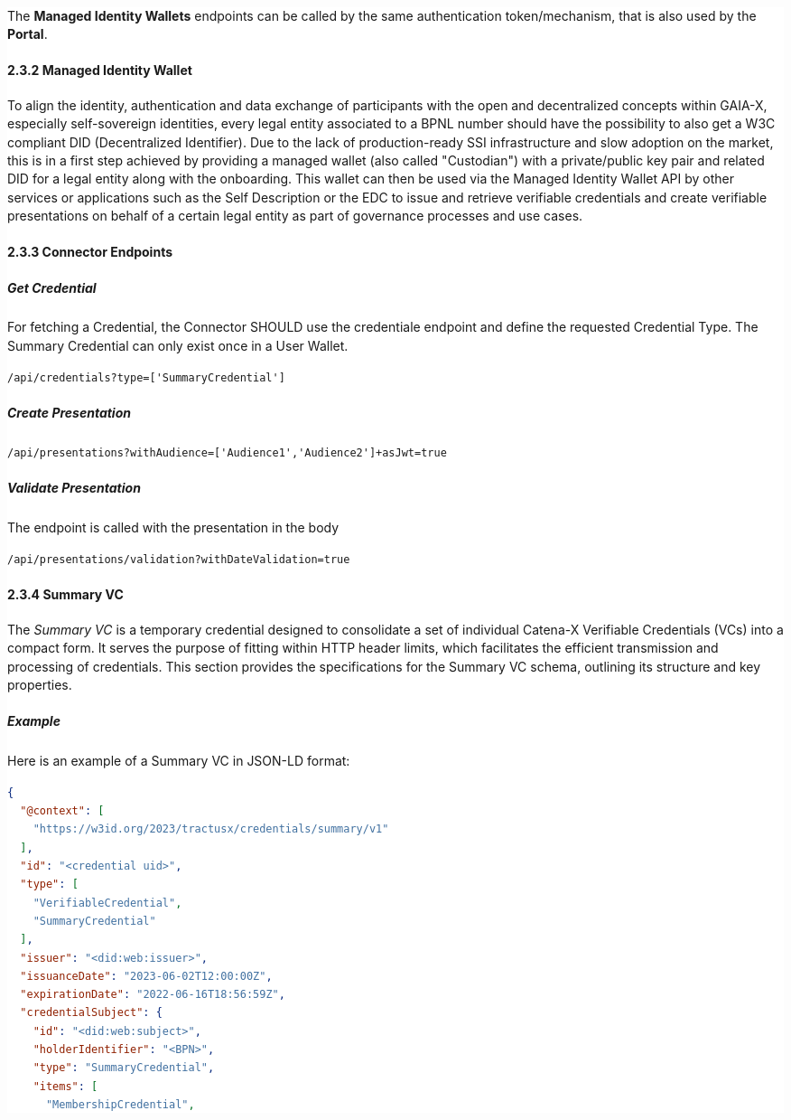 The **Managed Identity Wallets** endpoints can be called by the same authentication token/mechanism, that is also used by the **Portal**.
  
#### 2.3.2 Managed Identity Wallet

To align the identity, authentication and data exchange of participants with the open and decentralized concepts within GAIA-X, especially self-sovereign identities, every legal entity associated to a BPNL number should have the possibility to also get a W3C compliant DID (Decentralized Identifier). Due to the lack of production-ready SSI infrastructure and slow adoption on the market, this is in a first step achieved by providing a managed wallet (also called "Custodian") with a private/public key pair and related DID for a legal entity along with the onboarding. This wallet can then be used via the Managed Identity Wallet API by other services or applications such as the Self Description or the EDC to issue and retrieve verifiable credentials and create verifiable presentations on behalf of a certain legal entity as part of governance processes and use cases.

#### 2.3.3 Connector Endpoints

##### Get Credential

For fetching a Credential, the Connector SHOULD use the credentiale endpoint and define the requested Credential Type. The Summary Credential can only exist once in a User Wallet.  

```
/api/credentials?type=['SummaryCredential']
```

##### Create Presentation

```
/api/presentations?withAudience=['Audience1','Audience2']+asJwt=true
```

##### Validate Presentation

The endpoint is called with the presentation in the body

```
/api/presentations/validation?withDateValidation=true
```

#### 2.3.4 Summary VC

The *Summary VC* is a temporary credential designed to consolidate a set of individual Catena-X Verifiable Credentials (VCs) into a compact form. It serves the purpose of fitting within HTTP header limits, which facilitates the efficient transmission and processing of credentials. This section provides the specifications for the Summary VC schema, outlining its structure and key properties.

##### Example

Here is an example of a Summary VC in JSON-LD format:

```json
{
  "@context": [
    "https://w3id.org/2023/tractusx/credentials/summary/v1"
  ],
  "id": "<credential uid>",
  "type": [
    "VerifiableCredential",
    "SummaryCredential"
  ],
  "issuer": "<did:web:issuer>",
  "issuanceDate": "2023-06-02T12:00:00Z",
  "expirationDate": "2022-06-16T18:56:59Z",
  "credentialSubject": {
    "id": "<did:web:subject>",
    "holderIdentifier": "<BPN>",
    "type": "SummaryCredential",
    "items": [
      "MembershipCredential",
```